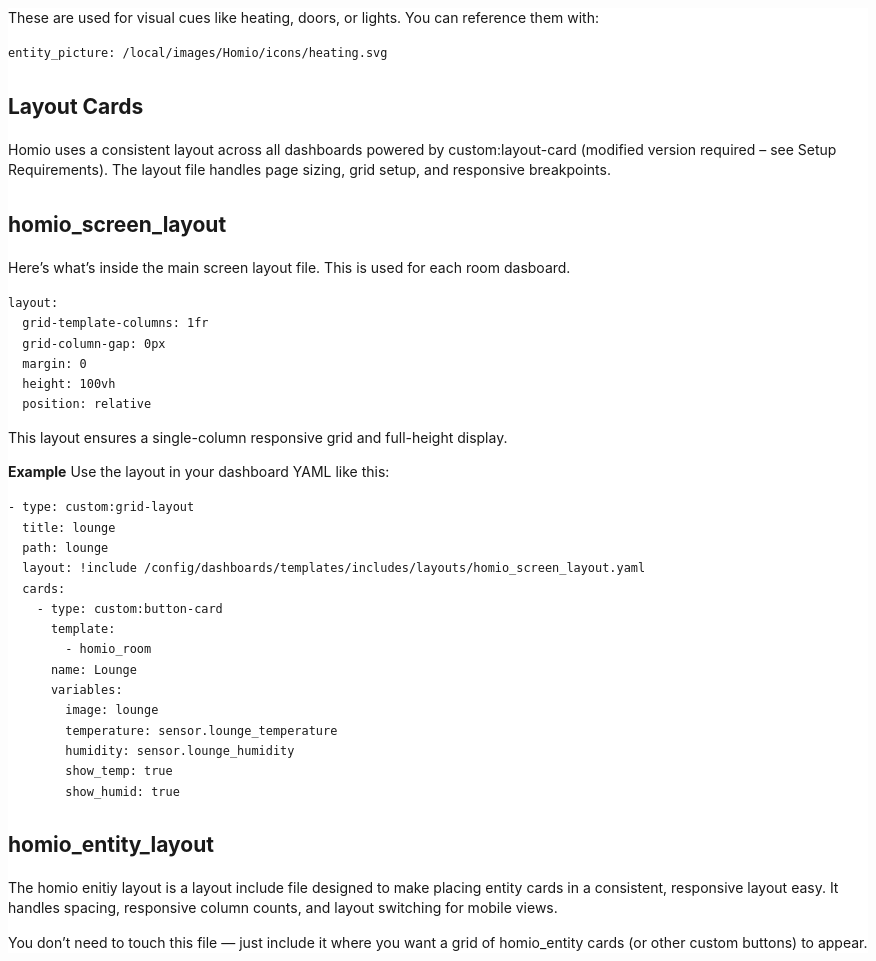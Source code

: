 These are used for visual cues like heating, doors, or lights. You can reference them with:

```
entity_picture: /local/images/Homio/icons/heating.svg
```

## **Layout Cards**

Homio uses a consistent layout across all dashboards powered by custom:layout-card (modified version required – see Setup Requirements). The layout file handles page sizing, grid setup, and responsive breakpoints.

## **homio_screen_layout**
Here’s what’s inside the main screen layout file. This is used for each room dasboard.

```
layout:
  grid-template-columns: 1fr
  grid-column-gap: 0px
  margin: 0
  height: 100vh
  position: relative
```

This layout ensures a single-column responsive grid and full-height display.

**Example**
Use the layout in your dashboard YAML like this:

```
- type: custom:grid-layout
  title: lounge
  path: lounge
  layout: !include /config/dashboards/templates/includes/layouts/homio_screen_layout.yaml
  cards:
    - type: custom:button-card
      template:
        - homio_room
      name: Lounge
      variables:
        image: lounge
        temperature: sensor.lounge_temperature
        humidity: sensor.lounge_humidity
        show_temp: true
        show_humid: true
```

## **homio_entity_layout**

The homio enitiy layout is a layout include file designed to make placing entity cards in a consistent, responsive layout easy. It handles spacing, responsive column counts, and layout switching for mobile views.

You don’t need to touch this file — just include it where you want a grid of homio_entity cards (or other custom buttons) to appear.
